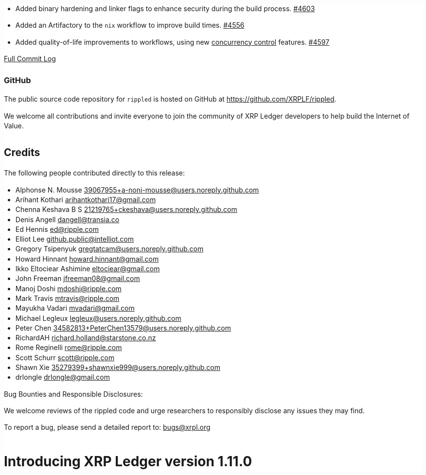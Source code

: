 - Added binary hardening and linker flags to enhance security during the build process. [#4603](https://github.com/XRPLF/rippled/pull/4603)

- Added an Artifactory to the `nix` workflow to improve build times. [#4556](https://github.com/XRPLF/rippled/pull/4556)

- Added quality-of-life improvements to workflows, using new [concurrency control](https://docs.github.com/en/actions/using-jobs/using-concurrency) features. [#4597](https://github.com/XRPLF/rippled/pull/4597)


[Full Commit Log](https://github.com/XRPLF/rippled/compare/1.11.0...1.12.0)


### GitHub

The public source code repository for `rippled` is hosted on GitHub at <https://github.com/XRPLF/rippled>.

We welcome all contributions and invite everyone to join the community of XRP Ledger developers to help build the Internet of Value.


## Credits

The following people contributed directly to this release:

- Alphonse N. Mousse <39067955+a-noni-mousse@users.noreply.github.com>
- Arihant Kothari <arihantkothari17@gmail.com>
- Chenna Keshava B S <21219765+ckeshava@users.noreply.github.com>
- Denis Angell <dangell@transia.co>
- Ed Hennis <ed@ripple.com>
- Elliot Lee <github.public@intelliot.com>
- Gregory Tsipenyuk <gregtatcam@users.noreply.github.com>
- Howard Hinnant <howard.hinnant@gmail.com>
- Ikko Eltociear Ashimine <eltociear@gmail.com>
- John Freeman <jfreeman08@gmail.com>
- Manoj Doshi <mdoshi@ripple.com>
- Mark Travis <mtravis@ripple.com>
- Mayukha Vadari <mvadari@gmail.com>
- Michael Legleux <legleux@users.noreply.github.com>
- Peter Chen <34582813+PeterChen13579@users.noreply.github.com>
- RichardAH <richard.holland@starstone.co.nz>
- Rome Reginelli <rome@ripple.com>
- Scott Schurr <scott@ripple.com>
- Shawn Xie <35279399+shawnxie999@users.noreply.github.com>
- drlongle <drlongle@gmail.com>

Bug Bounties and Responsible Disclosures:

We welcome reviews of the rippled code and urge researchers to responsibly disclose any issues they may find.

To report a bug, please send a detailed report to: <bugs@xrpl.org>


# Introducing XRP Ledger version 1.11.0

